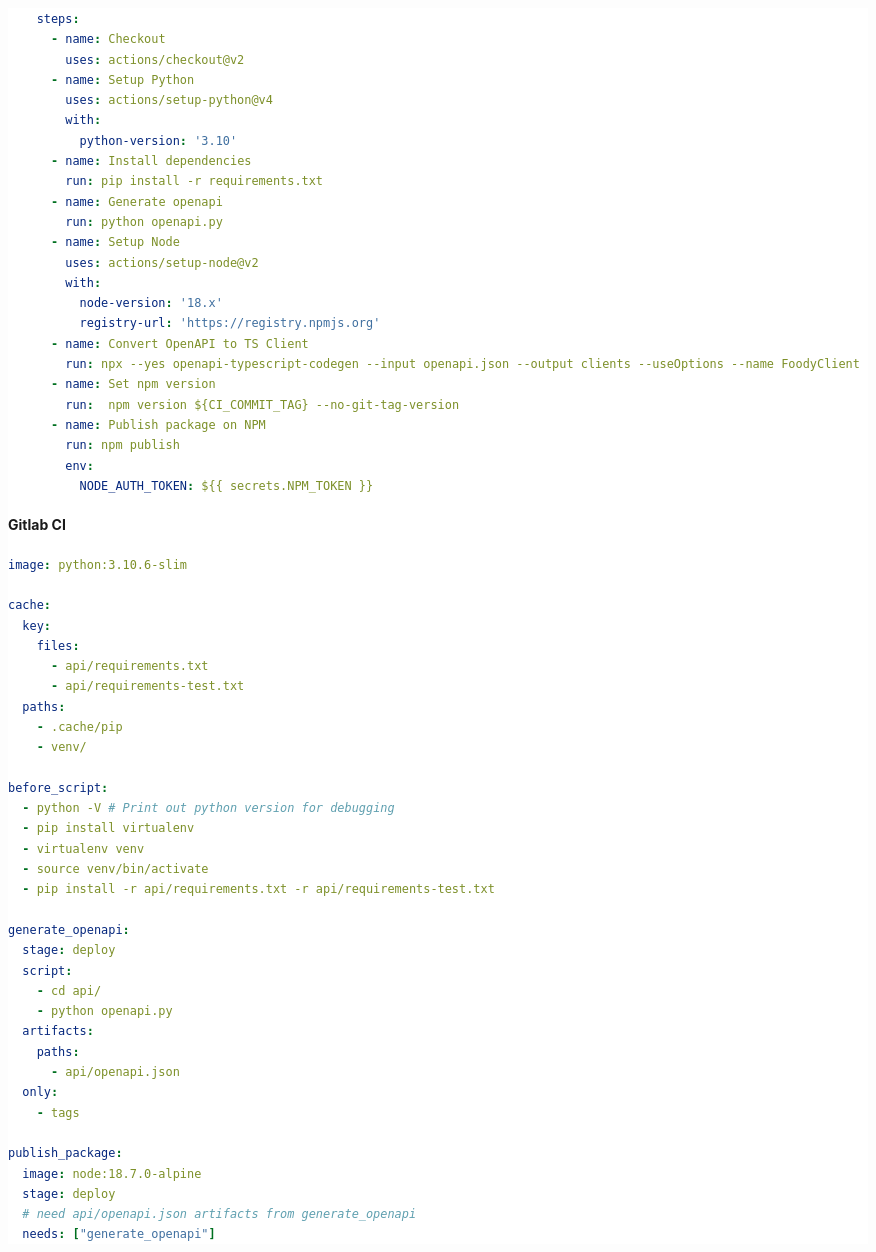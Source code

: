 ```yml
    steps:
      - name: Checkout
        uses: actions/checkout@v2
      - name: Setup Python
        uses: actions/setup-python@v4
        with:
          python-version: '3.10'
      - name: Install dependencies
        run: pip install -r requirements.txt
      - name: Generate openapi
        run: python openapi.py
      - name: Setup Node
        uses: actions/setup-node@v2
        with:
          node-version: '18.x'
          registry-url: 'https://registry.npmjs.org'
      - name: Convert OpenAPI to TS Client
        run: npx --yes openapi-typescript-codegen --input openapi.json --output clients --useOptions --name FoodyClient
      - name: Set npm version
        run:  npm version ${CI_COMMIT_TAG} --no-git-tag-version
      - name: Publish package on NPM
        run: npm publish
        env:
          NODE_AUTH_TOKEN: ${{ secrets.NPM_TOKEN }}
```

#### Gitlab CI

```yml
image: python:3.10.6-slim

cache:
  key:
    files:
      - api/requirements.txt
      - api/requirements-test.txt
  paths:
    - .cache/pip
    - venv/

before_script:
  - python -V # Print out python version for debugging
  - pip install virtualenv
  - virtualenv venv
  - source venv/bin/activate
  - pip install -r api/requirements.txt -r api/requirements-test.txt

generate_openapi:
  stage: deploy
  script:
    - cd api/
    - python openapi.py
  artifacts:
    paths:
      - api/openapi.json
  only:
    - tags

publish_package:
  image: node:18.7.0-alpine
  stage: deploy
  # need api/openapi.json artifacts from generate_openapi
  needs: ["generate_openapi"]
```